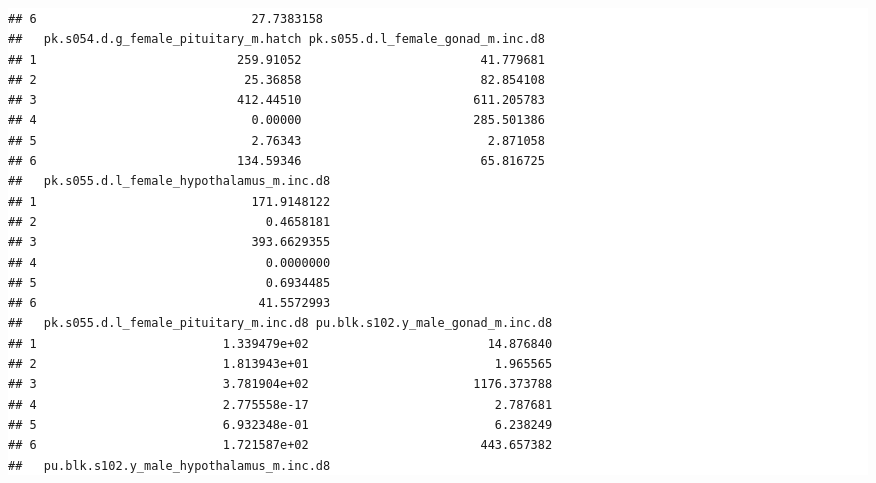     ## 6                              27.7383158
    ##   pk.s054.d.g_female_pituitary_m.hatch pk.s055.d.l_female_gonad_m.inc.d8
    ## 1                            259.91052                         41.779681
    ## 2                             25.36858                         82.854108
    ## 3                            412.44510                        611.205783
    ## 4                              0.00000                        285.501386
    ## 5                              2.76343                          2.871058
    ## 6                            134.59346                         65.816725
    ##   pk.s055.d.l_female_hypothalamus_m.inc.d8
    ## 1                              171.9148122
    ## 2                                0.4658181
    ## 3                              393.6629355
    ## 4                                0.0000000
    ## 5                                0.6934485
    ## 6                               41.5572993
    ##   pk.s055.d.l_female_pituitary_m.inc.d8 pu.blk.s102.y_male_gonad_m.inc.d8
    ## 1                          1.339479e+02                         14.876840
    ## 2                          1.813943e+01                          1.965565
    ## 3                          3.781904e+02                       1176.373788
    ## 4                          2.775558e-17                          2.787681
    ## 5                          6.932348e-01                          6.238249
    ## 6                          1.721587e+02                        443.657382
    ##   pu.blk.s102.y_male_hypothalamus_m.inc.d8